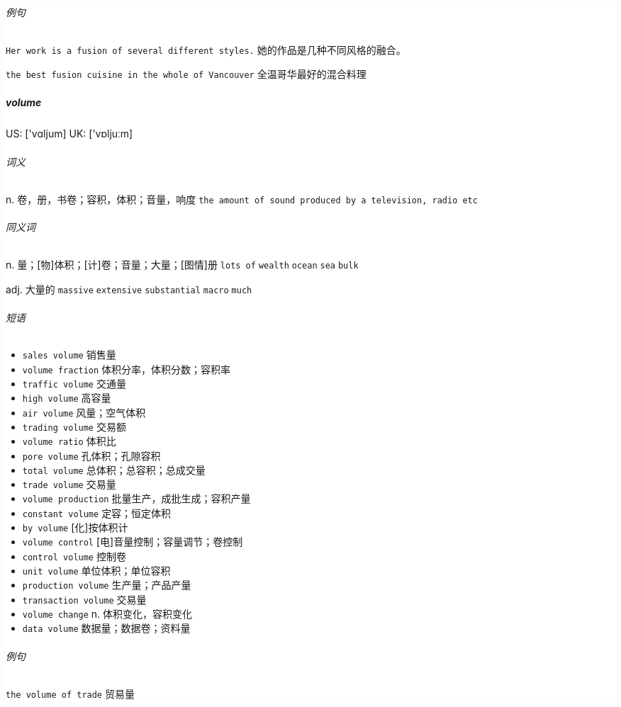 ###### 例句

`Her work is a fusion of several different styles.`
她的作品是几种不同风格的融合。

`the best fusion cuisine in the whole of Vancouver`
全温哥华最好的混合料理


##### volume

US: ['vɑljum]
UK: ['vɒljuːm]

###### 词义

n. 卷，册，书卷；容积，体积；音量，响度
`the amount of sound produced by a television, radio etc`

###### 同义词

n. 量；[物]体积；[计]卷；音量；大量；[图情]册
`lots of` `wealth` `ocean` `sea` `bulk`

adj. 大量的
`massive` `extensive` `substantial` `macro` `much`


###### 短语

- `sales volume` 销售量
- `volume fraction` 体积分率，体积分数；容积率
- `traffic volume` 交通量
- `high volume` 高容量
- `air volume` 风量；空气体积
- `trading volume` 交易额
- `volume ratio` 体积比
- `pore volume` 孔体积；孔隙容积
- `total volume` 总体积；总容积；总成交量
- `trade volume` 交易量
- `volume production` 批量生产，成批生成；容积产量
- `constant volume` 定容；恒定体积
- `by volume` [化]按体积计
- `volume control` [电]音量控制；容量调节；卷控制
- `control volume` 控制卷
- `unit volume` 单位体积；单位容积
- `production volume` 生产量；产品产量
- `transaction volume` 交易量
- `volume change` n. 体积变化，容积变化
- `data volume` 数据量；数据卷；资料量

###### 例句

`the volume of trade`
贸易量

